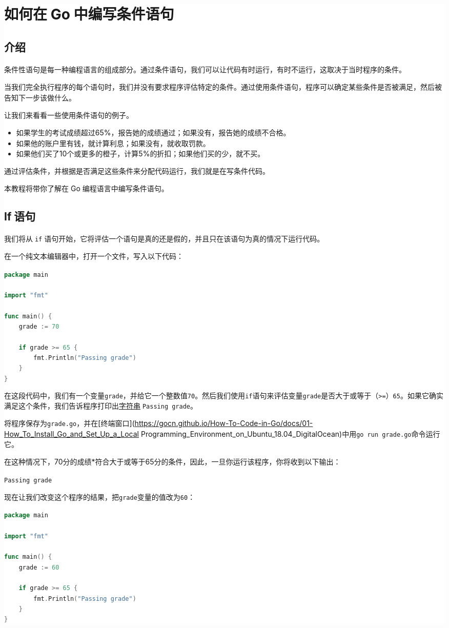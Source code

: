 # 如何在 Go 中编写条件语句

## 介绍

条件性语句是每一种编程语言的组成部分。通过条件语句，我们可以让代码有时运行，有时不运行，这取决于当时程序的条件。

当我们完全执行程序的每个语句时，我们并没有要求程序评估特定的条件。通过使用条件语句，程序可以确定某些条件是否被满足，然后被告知下一步该做什么。

让我们来看看一些使用条件语句的例子。

- 如果学生的考试成绩超过65%，报告她的成绩通过；如果没有，报告她的成绩不合格。
- 如果他的账户里有钱，就计算利息；如果没有，就收取罚款。
- 如果他们买了10个或更多的橙子，计算5%的折扣；如果他们买的少，就不买。

通过评估条件，并根据是否满足这些条件来分配代码运行，我们就是在写条件代码。

本教程将带你了解在 Go 编程语言中编写条件语句。

## If 语句

我们将从 `if` 语句开始，它将评估一个语句是真的还是假的，并且只在该语句为真的情况下运行代码。

在一个纯文本编辑器中，打开一个文件，写入以下代码：

```go
package main

import "fmt"

func main() {
	grade := 70

	if grade >= 65 {
		fmt.Println("Passing grade")
	}
}
```

在这段代码中，我们有一个变量`grade`，并给它一个整数值`70`。然后我们使用`if`语句来评估变量`grade`是否大于或等于（`>=`）`65`。如果它确实满足这个条件，我们告诉程序打印出[字符串](https://gocn.github.io/How-To-Code-in-Go/docs/08-An_Introduction_to_Working_with_Strings_in_Go) `Passing grade`。

将程序保存为`grade.go`，并在[终端窗口](https://gocn.github.io/How-To-Code-in-Go/docs/01-How_To_Install_Go_and_Set_Up_a_Local Programming_Environment_on_Ubuntu_18.04_DigitalOcean)中用`go run grade.go`命令运行它。

在这种情况下，70分的成绩*符合大于或等于65分的条件，因此，一旦你运行该程序，你将收到以下输出：

```Output
Passing grade
```

现在让我们改变这个程序的结果，把`grade`变量的值改为`60`：

```go
package main

import "fmt"

func main() {
	grade := 60

	if grade >= 65 {
		fmt.Println("Passing grade")
	}
}
```

